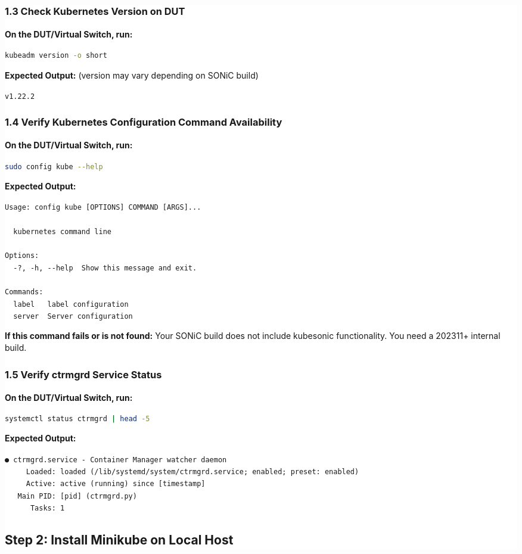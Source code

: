 ### 1.3 Check Kubernetes Version on DUT

**On the DUT/Virtual Switch, run:**
```bash
kubeadm version -o short
```

**Expected Output:** (version may vary depending on SONiC build)
```
v1.22.2
```

### 1.4 Verify Kubernetes Configuration Command Availability

**On the DUT/Virtual Switch, run:**
```bash
sudo config kube --help
```

**Expected Output:**
```
Usage: config kube [OPTIONS] COMMAND [ARGS]...

  kubernetes command line

Options:
  -?, -h, --help  Show this message and exit.

Commands:
  label   label configuration
  server  Server configuration
```

**If this command fails or is not found:** Your SONiC build does not include kubesonic functionality. You need a 202311+ internal build.

### 1.5 Verify ctrmgrd Service Status

**On the DUT/Virtual Switch, run:**
```bash
systemctl status ctrmgrd | head -5
```

**Expected Output:**
```
● ctrmgrd.service - Container Manager watcher daemon
     Loaded: loaded (/lib/systemd/system/ctrmgrd.service; enabled; preset: enabled)
     Active: active (running) since [timestamp]
   Main PID: [pid] (ctrmgrd.py)
      Tasks: 1
```

## Step 2: Install Minikube on Local Host
